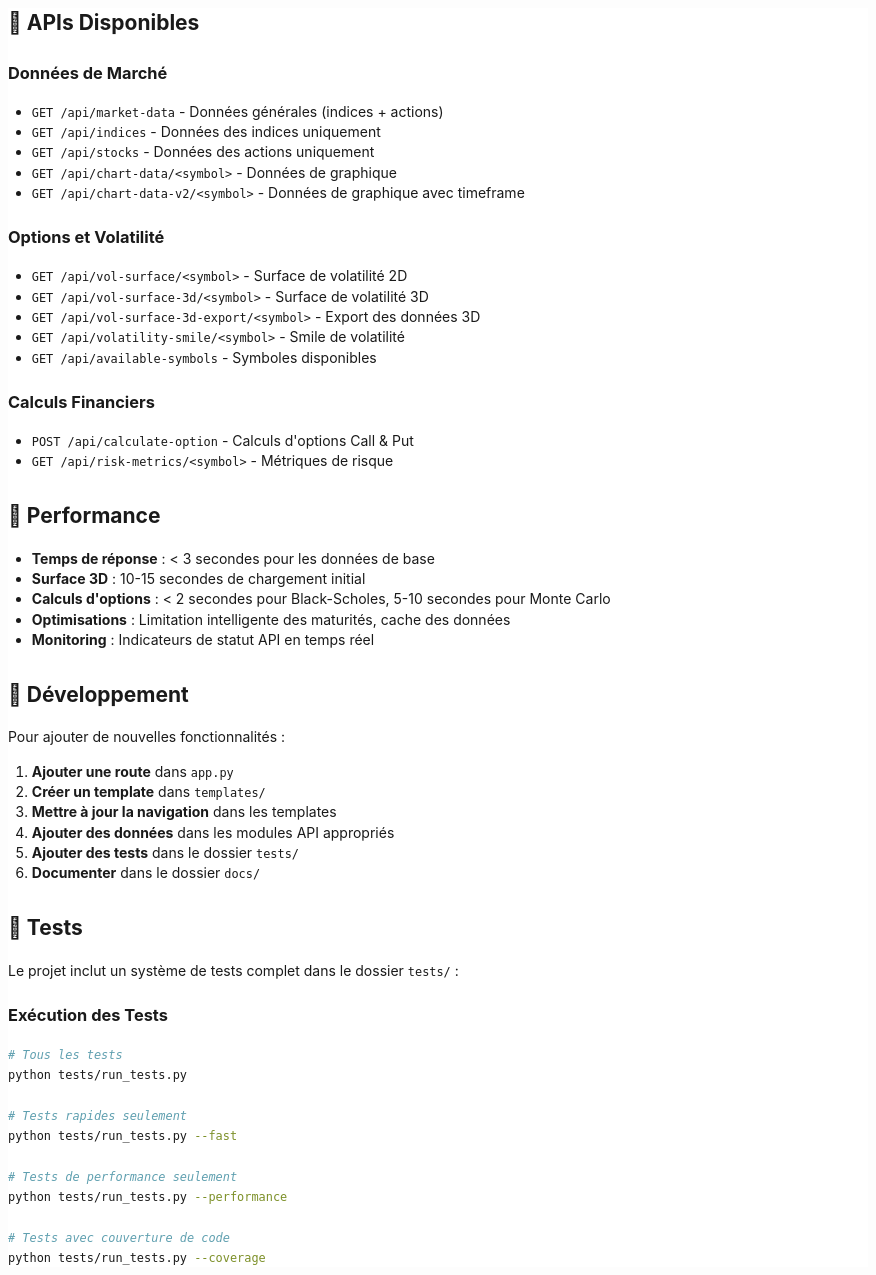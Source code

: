 ## 🔧 APIs Disponibles

### Données de Marché
- `GET /api/market-data` - Données générales (indices + actions)
- `GET /api/indices` - Données des indices uniquement
- `GET /api/stocks` - Données des actions uniquement
- `GET /api/chart-data/<symbol>` - Données de graphique
- `GET /api/chart-data-v2/<symbol>` - Données de graphique avec timeframe

### Options et Volatilité
- `GET /api/vol-surface/<symbol>` - Surface de volatilité 2D
- `GET /api/vol-surface-3d/<symbol>` - Surface de volatilité 3D
- `GET /api/vol-surface-3d-export/<symbol>` - Export des données 3D
- `GET /api/volatility-smile/<symbol>` - Smile de volatilité
- `GET /api/available-symbols` - Symboles disponibles

### Calculs Financiers
- `POST /api/calculate-option` - Calculs d'options Call & Put
- `GET /api/risk-metrics/<symbol>` - Métriques de risque

## 🚀 Performance

- **Temps de réponse** : < 3 secondes pour les données de base
- **Surface 3D** : 10-15 secondes de chargement initial
- **Calculs d'options** : < 2 secondes pour Black-Scholes, 5-10 secondes pour Monte Carlo
- **Optimisations** : Limitation intelligente des maturités, cache des données
- **Monitoring** : Indicateurs de statut API en temps réel

## 🔧 Développement

Pour ajouter de nouvelles fonctionnalités :

1. **Ajouter une route** dans `app.py`
2. **Créer un template** dans `templates/`
3. **Mettre à jour la navigation** dans les templates
4. **Ajouter des données** dans les modules API appropriés
5. **Ajouter des tests** dans le dossier `tests/`
6. **Documenter** dans le dossier `docs/`

## 🧪 Tests

Le projet inclut un système de tests complet dans le dossier `tests/` :

### Exécution des Tests
```bash
# Tous les tests
python tests/run_tests.py

# Tests rapides seulement
python tests/run_tests.py --fast

# Tests de performance seulement
python tests/run_tests.py --performance

# Tests avec couverture de code
python tests/run_tests.py --coverage
```
